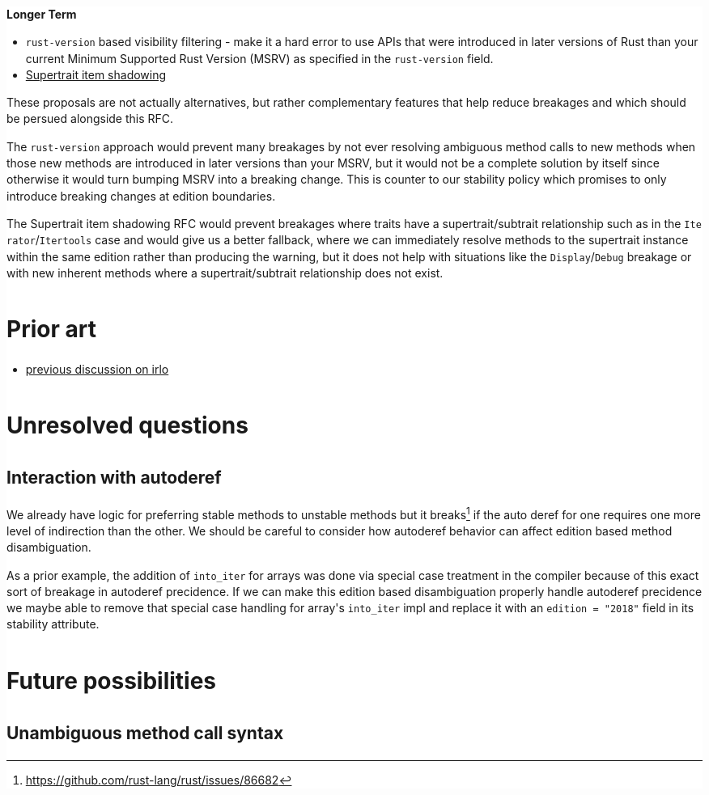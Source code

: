 **Longer Term**

* `rust-version` based visibility filtering - make it a hard error to use APIs
  that were introduced in later versions of Rust than your current Minimum
  Supported Rust Version (MSRV) as specified in the `rust-version` field.
* [Supertrait item shadowing](https://github.com/rust-lang/rfcs/pull/2845)

These proposals are not actually alternatives, but rather complementary
features that help reduce breakages and which should be persued alongside this
RFC.

The `rust-version` approach would prevent many breakages by not ever resolving
ambiguous method calls to new methods when those new methods are introduced in
later versions than your MSRV, but it would not be a complete solution by
itself since otherwise it would turn bumping MSRV into a breaking change. This
is counter to our stability policy which promises to only introduce breaking
changes at edition boundaries.

The Supertrait item shadowing RFC would prevent breakages where traits have a
supertrait/subtrait relationship such as in the `Iterator`/`Itertools` case and
would give us a better fallback, where we can immediately resolve methods to
the supertrait instance within the same edition rather than producing the
warning, but it does not help with situations like the `Display`/`Debug`
breakage or with new inherent methods where a supertrait/subtrait relationship
does not exist.

# Prior art
[prior-art]: #prior-art

- [previous discussion on irlo](https://internals.rust-lang.org/t/idea-paths-in-method-names/6834/14?u=scottmcm)

# Unresolved questions
[unresolved-questions]: #unresolved-questions

## Interaction with autoderef

We already have logic for preferring stable methods to unstable methods but it
breaks[^2] if the auto deref for one requires one more level of indirection
than the other. We should be careful to consider how autoderef behavior can
affect edition based method disambiguation.

As a prior example, the addition of `into_iter` for arrays was done via special
case treatment in the compiler because of this exact sort of breakage in
autoderef precidence. If we can make this edition based disambiguation properly
handle autoderef precidence we maybe able to remove that special case handling
for array's `into_iter` impl and replace it with an `edition = "2018"` field in
its stability attribute.

# Future possibilities
[future-possibilities]: #future-possibilities

## Unambiguous method call syntax


[summary]: #summary
[motivation]: #motivation
[guide-level-explanation]: #guide-level-explanation
[reference-level-explanation]: #reference-level-explanation
[drawbacks]: #drawbacks
[rationale-and-alternatives]: #rationale-and-alternatives
[^1]: Definition: Pre-edition methods are methods that could legally have been
[^2]: https://github.com/rust-lang/rust/issues/86682